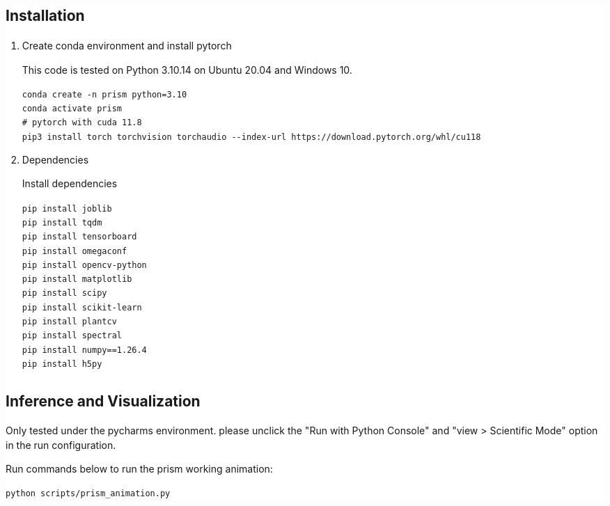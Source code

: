 ## Installation

1. Create conda environment and install pytorch

   This code is tested on Python 3.10.14 on Ubuntu 20.04 and Windows 10.

    ```
    conda create -n prism python=3.10
    conda activate prism
    # pytorch with cuda 11.8
    pip3 install torch torchvision torchaudio --index-url https://download.pytorch.org/whl/cu118
    ```

2. Dependencies

   Install dependencies

    ```
    pip install joblib
    pip install tqdm
    pip install tensorboard
    pip install omegaconf
    pip install opencv-python
    pip install matplotlib 
    pip install scipy
    pip install scikit-learn
    pip install plantcv
    pip install spectral
    pip install numpy==1.26.4
    pip install h5py
    ```

## Inference and Visualization

Only tested under the pycharms environment. please unclick the "Run with Python Console" and  "view > Scientific Mode"
option in the run configuration.

Run commands below to run the prism working animation:

```bash
python scripts/prism_animation.py
```

<div align=center>